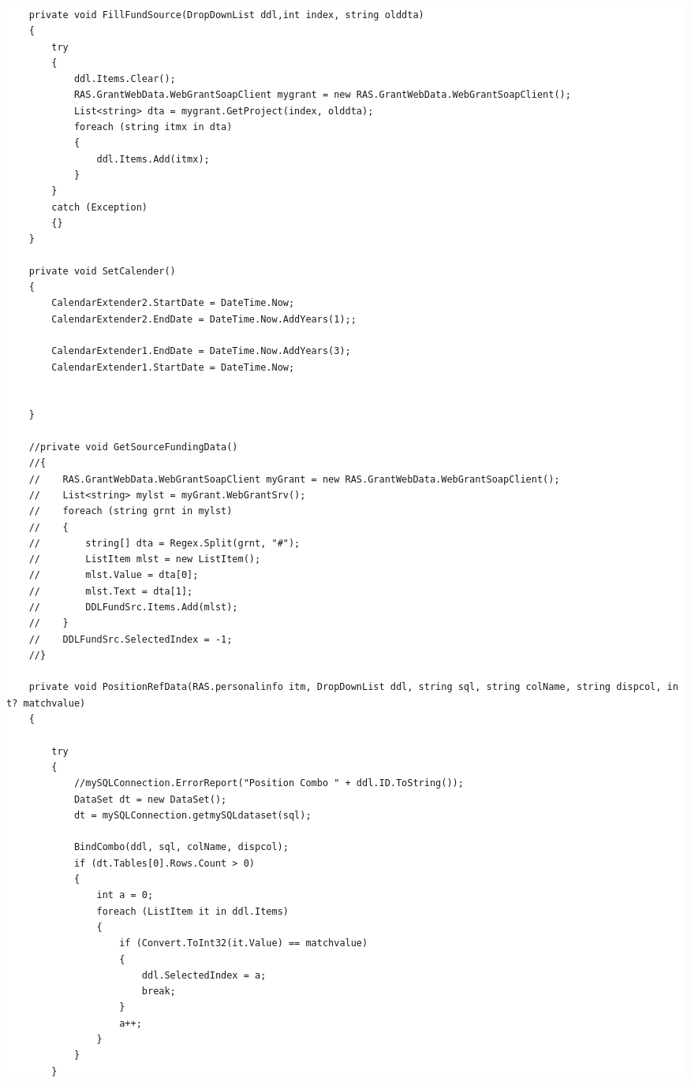         private void FillFundSource(DropDownList ddl,int index, string olddta)
        {
            try
            {
                ddl.Items.Clear();
                RAS.GrantWebData.WebGrantSoapClient mygrant = new RAS.GrantWebData.WebGrantSoapClient();
                List<string> dta = mygrant.GetProject(index, olddta);
                foreach (string itmx in dta)
                {
                    ddl.Items.Add(itmx);
                }
            }
            catch (Exception)
            {}
        }

        private void SetCalender()
        {
            CalendarExtender2.StartDate = DateTime.Now;
            CalendarExtender2.EndDate = DateTime.Now.AddYears(1);;

            CalendarExtender1.EndDate = DateTime.Now.AddYears(3);
            CalendarExtender1.StartDate = DateTime.Now;

            
        }

        //private void GetSourceFundingData()
        //{
        //    RAS.GrantWebData.WebGrantSoapClient myGrant = new RAS.GrantWebData.WebGrantSoapClient();
        //    List<string> mylst = myGrant.WebGrantSrv();
        //    foreach (string grnt in mylst)
        //    {
        //        string[] dta = Regex.Split(grnt, "#");
        //        ListItem mlst = new ListItem();
        //        mlst.Value = dta[0];
        //        mlst.Text = dta[1];
        //        DDLFundSrc.Items.Add(mlst);
        //    }
        //    DDLFundSrc.SelectedIndex = -1;
        //}

        private void PositionRefData(RAS.personalinfo itm, DropDownList ddl, string sql, string colName, string dispcol, int? matchvalue)
        {

            try
            {
                //mySQLConnection.ErrorReport("Position Combo " + ddl.ID.ToString());
                DataSet dt = new DataSet();
                dt = mySQLConnection.getmySQLdataset(sql);

                BindCombo(ddl, sql, colName, dispcol);
                if (dt.Tables[0].Rows.Count > 0)
                {
                    int a = 0;
                    foreach (ListItem it in ddl.Items)
                    {
                        if (Convert.ToInt32(it.Value) == matchvalue)
                        {
                            ddl.SelectedIndex = a;
                            break;
                        }
                        a++;
                    }
                }
            }